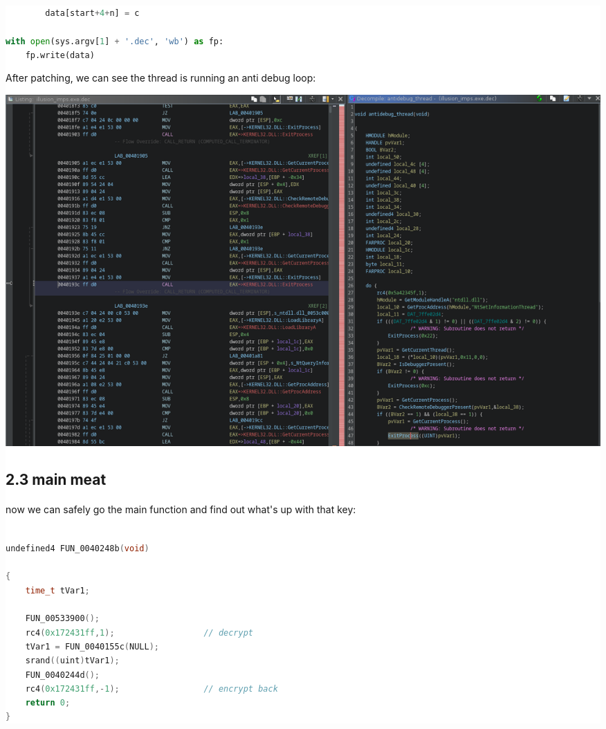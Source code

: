 ```python
        data[start+4+n] = c

with open(sys.argv[1] + '.dec', 'wb') as fp:
    fp.write(data)
```

After patching, we can see the thread is running an anti debug loop:

![anti debug](antidebug.png)


## 2.3 main meat

now we can safely go the main function and find out what's up with that key:

```C

undefined4 FUN_0040248b(void)

{
    time_t tVar1;

    FUN_00533900();
    rc4(0x172431ff,1);                  // decrypt
    tVar1 = FUN_0040155c(NULL);
    srand((uint)tVar1);
    FUN_0040244d();
    rc4(0x172431ff,-1);                 // encrypt back
    return 0;
}
```
